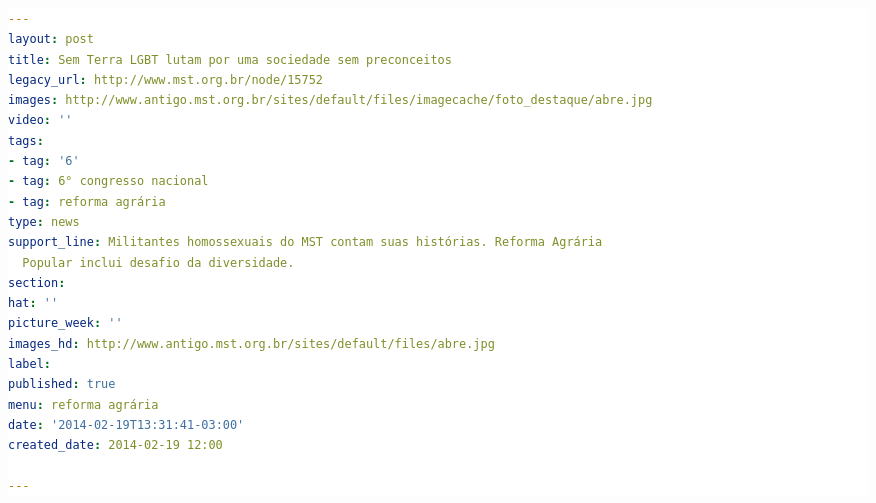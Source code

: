 ```yaml
---
layout: post
title: Sem Terra LGBT lutam por uma sociedade sem preconceitos
legacy_url: http://www.mst.org.br/node/15752
images: http://www.antigo.mst.org.br/sites/default/files/imagecache/foto_destaque/abre.jpg
video: ''
tags:
- tag: '6'
- tag: 6° congresso nacional
- tag: reforma agrária
type: news
support_line: Militantes homossexuais do MST contam suas histórias. Reforma Agrária
  Popular inclui desafio da diversidade.
section: 
hat: ''
picture_week: ''
images_hd: http://www.antigo.mst.org.br/sites/default/files/abre.jpg
label: 
published: true
menu: reforma agrária
date: '2014-02-19T13:31:41-03:00'
created_date: 2014-02-19 12:00

---
```
